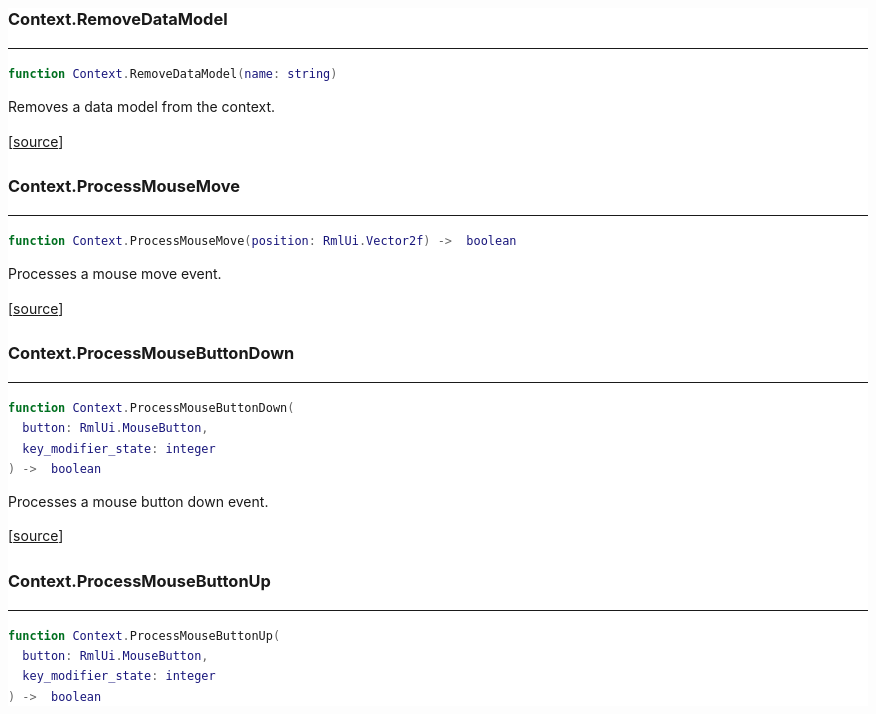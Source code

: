 

### Context.RemoveDataModel
---
```lua
function Context.RemoveDataModel(name: string)
```





Removes a data model from the context.

[<a href="https://github.com/beyond-all-reason/RecoilEngine/blob/b4d0041e4c68c34dace9abf492f9193d28ef5d7e/rts/Rml/SolLua/bind/Context.cpp#L367-L371" target="_blank">source</a>]








### Context.ProcessMouseMove
---
```lua
function Context.ProcessMouseMove(position: RmlUi.Vector2f) ->  boolean
```





Processes a mouse move event.

[<a href="https://github.com/beyond-all-reason/RecoilEngine/blob/b4d0041e4c68c34dace9abf492f9193d28ef5d7e/rts/Rml/SolLua/bind/Context.cpp#L373-L378" target="_blank">source</a>]








### Context.ProcessMouseButtonDown
---
```lua
function Context.ProcessMouseButtonDown(
  button: RmlUi.MouseButton,
  key_modifier_state: integer
) ->  boolean
```





Processes a mouse button down event.

[<a href="https://github.com/beyond-all-reason/RecoilEngine/blob/b4d0041e4c68c34dace9abf492f9193d28ef5d7e/rts/Rml/SolLua/bind/Context.cpp#L380-L386" target="_blank">source</a>]








### Context.ProcessMouseButtonUp
---
```lua
function Context.ProcessMouseButtonUp(
  button: RmlUi.MouseButton,
  key_modifier_state: integer
) ->  boolean
```




